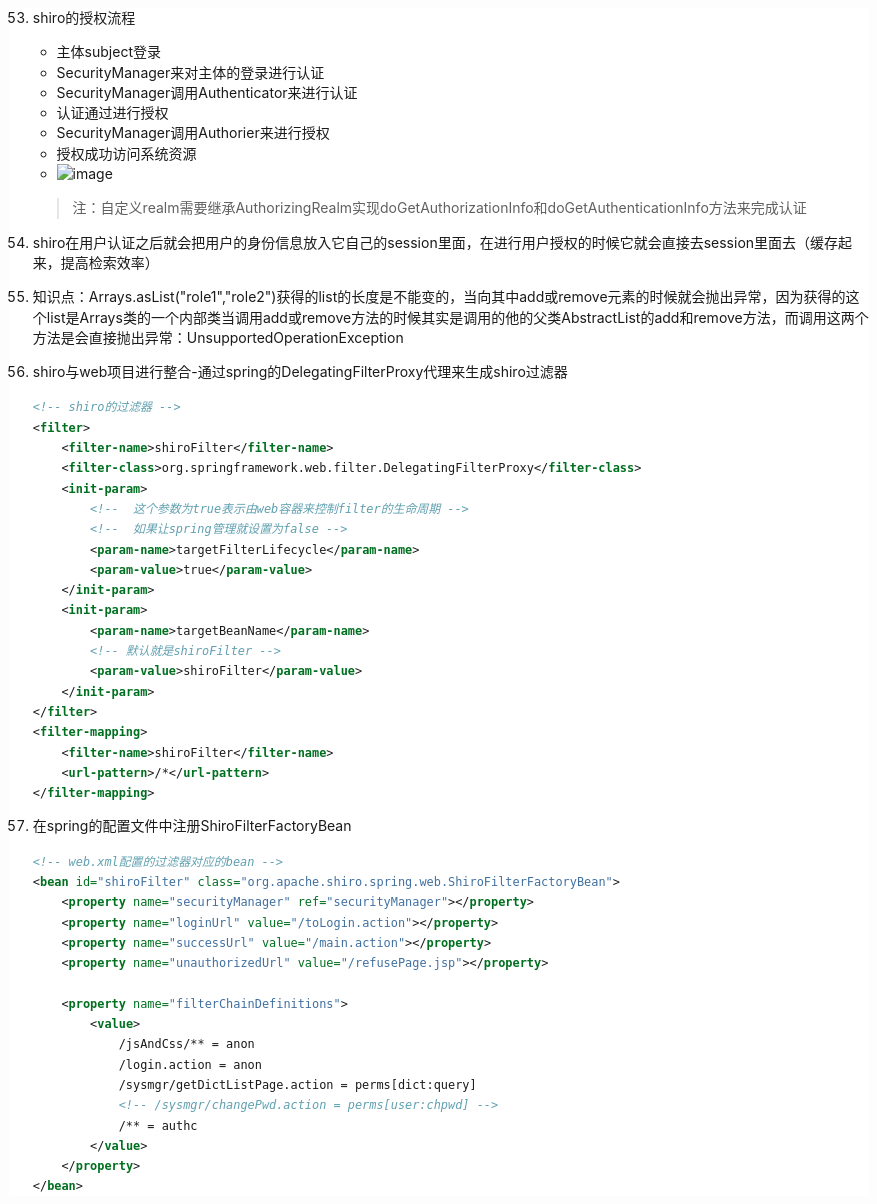 53. shiro的授权流程
	* 主体subject登录
	* SecurityManager来对主体的登录进行认证
	* SecurityManager调用Authenticator来进行认证
	* 认证通过进行授权
	* SecurityManager调用Authorier来进行授权
	* 授权成功访问系统资源
	* ![image](https://github.com/MrQuJL/permission-management-system/raw/master/pms-imgs/shiro授权流程.png)

	> 注：自定义realm需要继承AuthorizingRealm实现doGetAuthorizationInfo和doGetAuthenticationInfo方法来完成认证

54. shiro在用户认证之后就会把用户的身份信息放入它自己的session里面，在进行用户授权的时候它就会直接去session里面去（缓存起来，提高检索效率）

55. 知识点：Arrays.asList("role1","role2")获得的list的长度是不能变的，当向其中add或remove元素的时候就会抛出异常，因为获得的这个list是Arrays类的一个内部类当调用add或remove方法的时候其实是调用的他的父类AbstractList的add和remove方法，而调用这两个方法是会直接抛出异常：UnsupportedOperationException

56. shiro与web项目进行整合-通过spring的DelegatingFilterProxy代理来生成shiro过滤器
	```xml
	<!-- shiro的过滤器 -->
	<filter>
	    <filter-name>shiroFilter</filter-name>
	    <filter-class>org.springframework.web.filter.DelegatingFilterProxy</filter-class>
	    <init-param>
	        <!--  这个参数为true表示由web容器来控制filter的生命周期 -->
	        <!--  如果让spring管理就设置为false -->
	        <param-name>targetFilterLifecycle</param-name>
	        <param-value>true</param-value>
	    </init-param>
	    <init-param>
	        <param-name>targetBeanName</param-name>
	        <!-- 默认就是shiroFilter -->
	        <param-value>shiroFilter</param-value>
	    </init-param>
	</filter>
	<filter-mapping>
	    <filter-name>shiroFilter</filter-name>
	    <url-pattern>/*</url-pattern>
	</filter-mapping>
	```

57. 在spring的配置文件中注册ShiroFilterFactoryBean
	```xml
	<!-- web.xml配置的过滤器对应的bean -->
	<bean id="shiroFilter" class="org.apache.shiro.spring.web.ShiroFilterFactoryBean">
	    <property name="securityManager" ref="securityManager"></property>
	    <property name="loginUrl" value="/toLogin.action"></property>
	    <property name="successUrl" value="/main.action"></property>
	    <property name="unauthorizedUrl" value="/refusePage.jsp"></property>
		 
	    <property name="filterChainDefinitions">
	        <value>
	            /jsAndCss/** = anon
	            /login.action = anon
	            /sysmgr/getDictListPage.action = perms[dict:query]
	            <!-- /sysmgr/changePwd.action = perms[user:chpwd] -->
	            /** = authc
	        </value>
	    </property>
	</bean>
	
